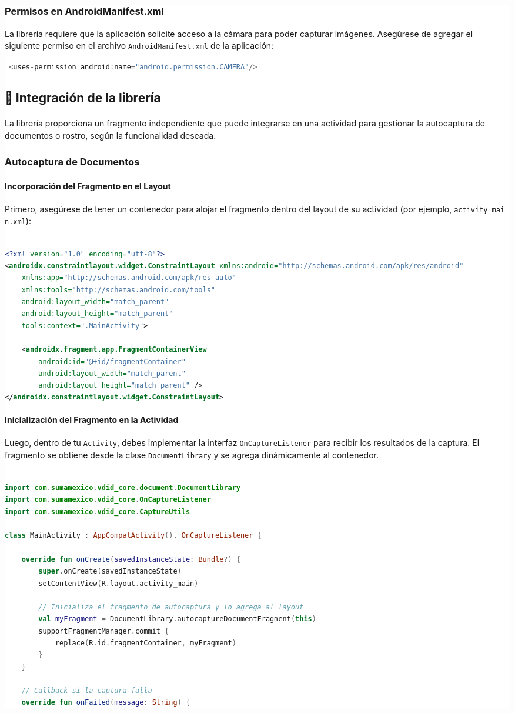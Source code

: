 ### Permisos en AndroidManifest.xml

La librería requiere que la aplicación solicite acceso a la cámara para poder capturar imágenes.
Asegúrese de agregar el siguiente permiso en el archivo `AndroidManifest.xml` de la aplicación:

```kotlin
 <uses-permission android:name="android.permission.CAMERA"/>
```

## <a id="integration"></a>🔮 Integración de la librería

La librería proporciona un fragmento independiente que puede integrarse en una actividad para gestionar la autocaptura de documentos o rostro, según la funcionalidad deseada.

### Autocaptura de Documentos

#### Incorporación del Fragmento en el Layout

Primero, asegúrese de tener un contenedor para alojar el fragmento dentro del layout de su actividad (por ejemplo, `activity_main.xml`):

```xml

<?xml version="1.0" encoding="utf-8"?>
<androidx.constraintlayout.widget.ConstraintLayout xmlns:android="http://schemas.android.com/apk/res/android"
    xmlns:app="http://schemas.android.com/apk/res-auto"
    xmlns:tools="http://schemas.android.com/tools"
    android:layout_width="match_parent"
    android:layout_height="match_parent"
    tools:context=".MainActivity">

    <androidx.fragment.app.FragmentContainerView
        android:id="@+id/fragmentContainer"
        android:layout_width="match_parent"
        android:layout_height="match_parent" />
</androidx.constraintlayout.widget.ConstraintLayout>
```

#### Inicialización del Fragmento en la Actividad

Luego, dentro de tu `Activity`, debes implementar la interfaz `OnCaptureListener` para recibir los resultados de la captura. El fragmento se obtiene desde la clase `DocumentLibrary` y se agrega dinámicamente al contenedor.

```kotlin

import com.sumamexico.vdid_core.document.DocumentLibrary
import com.sumamexico.vdid_core.OnCaptureListener
import com.sumamexico.vdid_core.CaptureUtils

class MainActivity : AppCompatActivity(), OnCaptureListener {

    override fun onCreate(savedInstanceState: Bundle?) {
        super.onCreate(savedInstanceState)
        setContentView(R.layout.activity_main)

        // Inicializa el fragmento de autocaptura y lo agrega al layout
        val myFragment = DocumentLibrary.autocaptureDocumentFragment(this)
        supportFragmentManager.commit {
            replace(R.id.fragmentContainer, myFragment)
        }
    }

    // Callback si la captura falla
    override fun onFailed(message: String) {
```